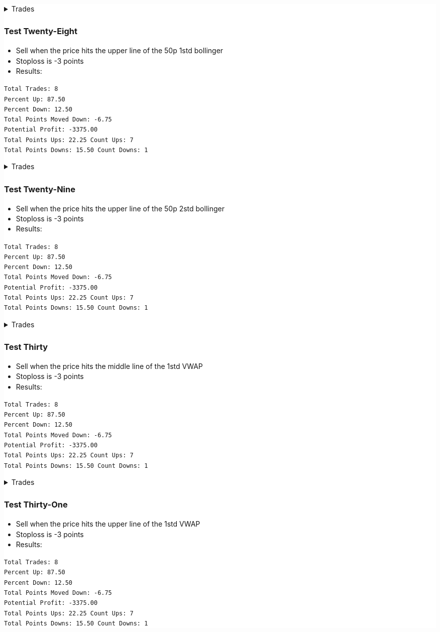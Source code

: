 
<details><summary>Trades</summary></details>

### Test Twenty-Eight
* Sell when the price hits the upper line of the 50p 1std bollinger
* Stoploss is -3 points
* Results:
```
Total Trades: 8
Percent Up: 87.50
Percent Down: 12.50
Total Points Moved Down: -6.75
Potential Profit: -3375.00
Total Points Ups: 22.25 Count Ups: 7
Total Points Downs: 15.50 Count Downs: 1
```

<details><summary>Trades</summary></details>

### Test Twenty-Nine
* Sell when the price hits the upper line of the 50p 2std bollinger
* Stoploss is -3 points
* Results:
```
Total Trades: 8
Percent Up: 87.50
Percent Down: 12.50
Total Points Moved Down: -6.75
Potential Profit: -3375.00
Total Points Ups: 22.25 Count Ups: 7
Total Points Downs: 15.50 Count Downs: 1
```

<details><summary>Trades</summary></details>

### Test Thirty
* Sell when the price hits the middle line of the 1std VWAP
* Stoploss is -3 points
* Results:
```
Total Trades: 8
Percent Up: 87.50
Percent Down: 12.50
Total Points Moved Down: -6.75
Potential Profit: -3375.00
Total Points Ups: 22.25 Count Ups: 7
Total Points Downs: 15.50 Count Downs: 1
```

<details><summary>Trades</summary></details>

### Test Thirty-One
* Sell when the price hits the upper line of the 1std VWAP
* Stoploss is -3 points
* Results:
```
Total Trades: 8
Percent Up: 87.50
Percent Down: 12.50
Total Points Moved Down: -6.75
Potential Profit: -3375.00
Total Points Ups: 22.25 Count Ups: 7
Total Points Downs: 15.50 Count Downs: 1
```
